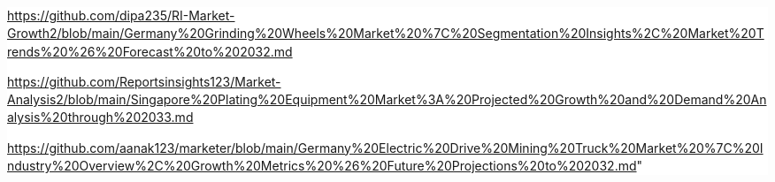 <a href=https://github.com/dipa235/RI-Market-Growth2/blob/main/Germany%20Grinding%20Wheels%20Market%20%7C%20Segmentation%20Insights%2C%20Market%20Trends%20%26%20Forecast%20to%202032.md>https://github.com/dipa235/RI-Market-Growth2/blob/main/Germany%20Grinding%20Wheels%20Market%20%7C%20Segmentation%20Insights%2C%20Market%20Trends%20%26%20Forecast%20to%202032.md</a>

<a href=https://github.com/Reportsinsights123/Market-Analysis2/blob/main/Singapore%20Plating%20Equipment%20Market%3A%20Projected%20Growth%20and%20Demand%20Analysis%20through%202033.md>https://github.com/Reportsinsights123/Market-Analysis2/blob/main/Singapore%20Plating%20Equipment%20Market%3A%20Projected%20Growth%20and%20Demand%20Analysis%20through%202033.md</a>

<a href=https://github.com/aanak123/marketer/blob/main/Germany%20Electric%20Drive%20Mining%20Truck%20Market%20%7C%20Industry%20Overview%2C%20Growth%20Metrics%20%26%20Future%20Projections%20to%202032.md>https://github.com/aanak123/marketer/blob/main/Germany%20Electric%20Drive%20Mining%20Truck%20Market%20%7C%20Industry%20Overview%2C%20Growth%20Metrics%20%26%20Future%20Projections%20to%202032.md</a>"

